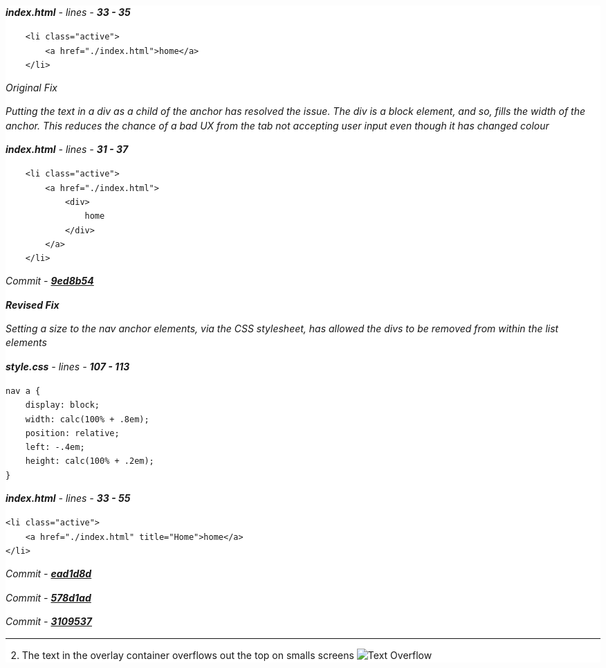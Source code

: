 ***index.html** - lines - **33 - 35***
~~~
    <li class="active">
        <a href="./index.html">home</a>
    </li>
~~~
*Original Fix*

*Putting the text in a div as a child of the anchor has resolved the issue. The div is a  block element, and so, fills the width of the anchor. This reduces the chance of a bad UX from the tab not accepting user input even though it has changed colour*

***index.html** - lines - **31 - 37***
~~~
    <li class="active">
        <a href="./index.html">
            <div>
                home
            </div>
        </a>
    </li>
~~~
*Commit - **[9ed8b54](https://github.com/DaveyJH/ci-portfolio-one-v4/commit/9ed8b5488bbbd882e5775e213c983fddad779b27#diff-0eb547304658805aad788d320f10bf1f292797b5e6d745a3bf617584da017051R32-R57)***

***Revised Fix***

*Setting a size to the nav anchor elements, via the CSS stylesheet, has allowed the divs to be removed from within the list elements*

***style.css** - lines - **107 - 113***
~~~
nav a {
    display: block;
    width: calc(100% + .8em);
    position: relative;
    left: -.4em;
    height: calc(100% + .2em);
}
~~~

***index.html** - lines - **33 - 55***
~~~
<li class="active">
    <a href="./index.html" title="Home">home</a>
</li>
~~~
*Commit - **[ead1d8d](https://github.com/DaveyJH/ci-portfolio-one-v4/commit/ead1d8d09a0ab949ef7d8777e88910d37be40dd4#diff-a72d4ee198d130c997b203ecb2f5c54d84617b3cdf7bd9eaab804be78e2709aeR106-R112)***

*Commit - **[578d1ad](https://github.com/DaveyJH/ci-portfolio-one-v4/commit/578d1ad4be8678219fd2efdc31686ceef30bb7ad)***

*Commit - **[3109537](https://github.com/DaveyJH/ci-portfolio-one-v4/commit/3109537f1ad19d972f4c4e668d4598d3bf62d58f)***
***
2. The text in the overlay container overflows out the top on smalls screens
![Text Overflow](./readme-content/images/text-overflow.png)
